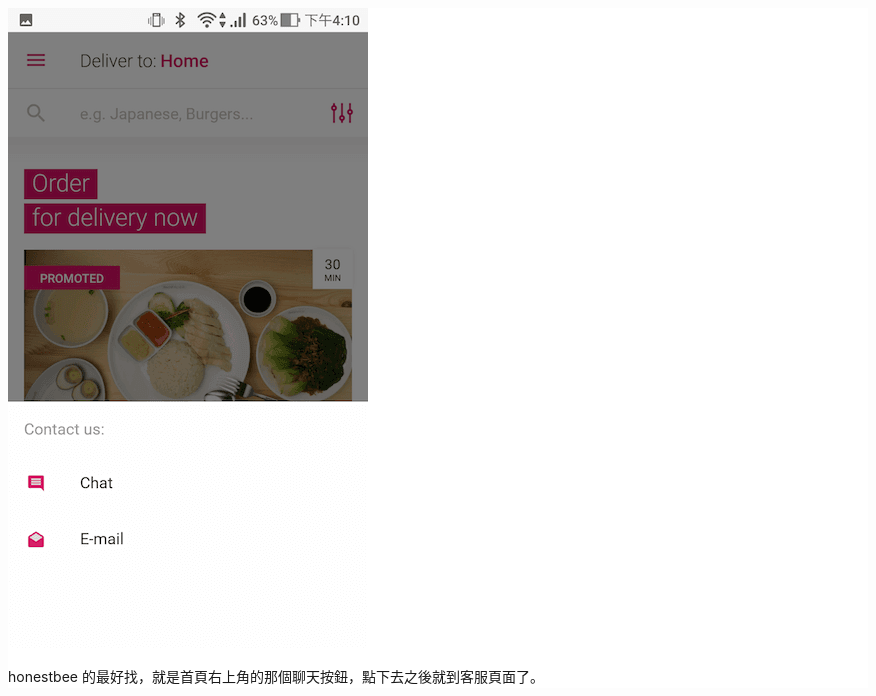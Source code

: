 ![](/img/delivery-services-2d90ec1e3555/1__UEApbE3p31g4EzcjKYn3lg.png)

honestbee 的最好找，就是首頁右上角的那個聊天按鈕，點下去之後就到客服頁面了。
